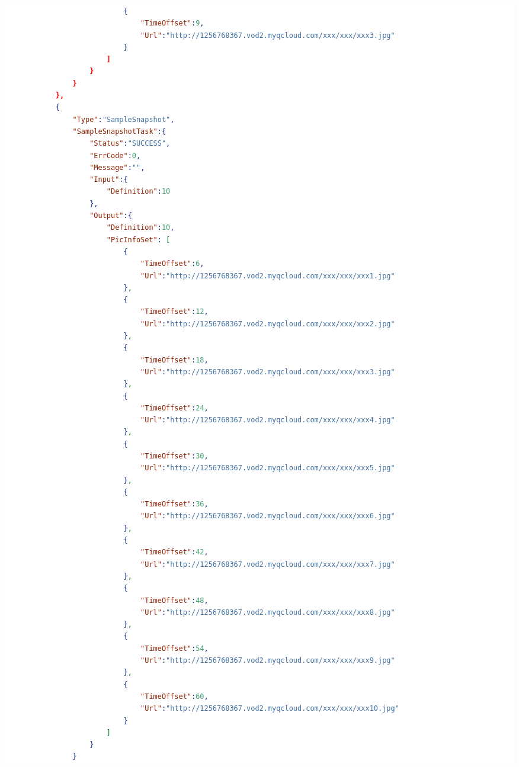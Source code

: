 ```json
                            {
                                "TimeOffset":9,
                                "Url":"http://1256768367.vod2.myqcloud.com/xxx/xxx/xxx3.jpg"
                            }
                        ]
                    }
                }
            },
            {
                "Type":"SampleSnapshot",
                "SampleSnapshotTask":{
                    "Status":"SUCCESS",
                    "ErrCode":0,
                    "Message":"",
                    "Input":{
                        "Definition":10
                    },
                    "Output":{
                        "Definition":10,
                        "PicInfoSet": [
                            {
                                "TimeOffset":6,
                                "Url":"http://1256768367.vod2.myqcloud.com/xxx/xxx/xxx1.jpg"
                            },
                            {
                                "TimeOffset":12,
                                "Url":"http://1256768367.vod2.myqcloud.com/xxx/xxx/xxx2.jpg"
                            },
                            {
                                "TimeOffset":18,
                                "Url":"http://1256768367.vod2.myqcloud.com/xxx/xxx/xxx3.jpg"
                            },
                            {
                                "TimeOffset":24,
                                "Url":"http://1256768367.vod2.myqcloud.com/xxx/xxx/xxx4.jpg"
                            },
                            {
                                "TimeOffset":30,
                                "Url":"http://1256768367.vod2.myqcloud.com/xxx/xxx/xxx5.jpg"
                            },
                            {
                                "TimeOffset":36,
                                "Url":"http://1256768367.vod2.myqcloud.com/xxx/xxx/xxx6.jpg"
                            },
                            {
                                "TimeOffset":42,
                                "Url":"http://1256768367.vod2.myqcloud.com/xxx/xxx/xxx7.jpg"
                            },
                            {
                                "TimeOffset":48,
                                "Url":"http://1256768367.vod2.myqcloud.com/xxx/xxx/xxx8.jpg"
                            },
                            {
                                "TimeOffset":54,
                                "Url":"http://1256768367.vod2.myqcloud.com/xxx/xxx/xxx9.jpg"
                            },
                            {
                                "TimeOffset":60,
                                "Url":"http://1256768367.vod2.myqcloud.com/xxx/xxx/xxx10.jpg"
                            }
                        ]
                    }
                }
```